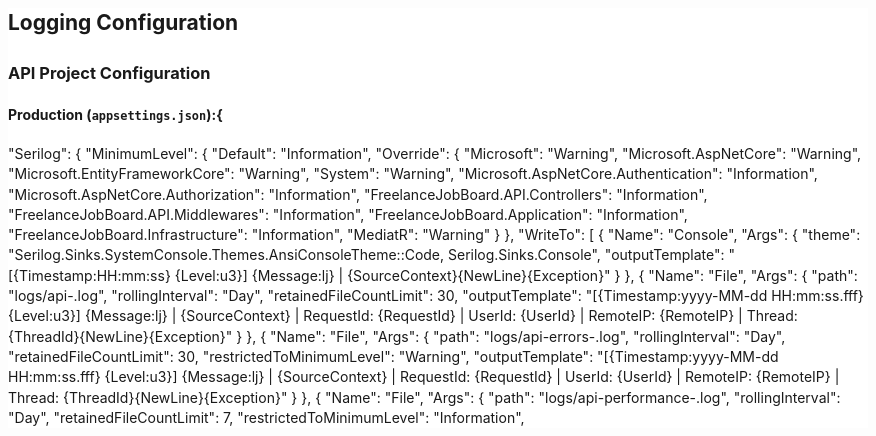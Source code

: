 ## Logging Configuration

### API Project Configuration

#### Production (`appsettings.json`):{
  "Serilog": {
    "MinimumLevel": {
      "Default": "Information",
      "Override": {
        "Microsoft": "Warning",
        "Microsoft.AspNetCore": "Warning",
        "Microsoft.EntityFrameworkCore": "Warning",
        "System": "Warning",
        "Microsoft.AspNetCore.Authentication": "Information",
        "Microsoft.AspNetCore.Authorization": "Information",
        "FreelanceJobBoard.API.Controllers": "Information",
        "FreelanceJobBoard.API.Middlewares": "Information",
        "FreelanceJobBoard.Application": "Information",
        "FreelanceJobBoard.Infrastructure": "Information",
        "MediatR": "Warning"
      }
    },
    "WriteTo": [
      {
        "Name": "Console",
        "Args": {
          "theme": "Serilog.Sinks.SystemConsole.Themes.AnsiConsoleTheme::Code, Serilog.Sinks.Console",
          "outputTemplate": "[{Timestamp:HH:mm:ss} {Level:u3}] {Message:lj} | {SourceContext}{NewLine}{Exception}"
        }
      },
      {
        "Name": "File",
        "Args": {
          "path": "logs/api-.log",
          "rollingInterval": "Day",
          "retainedFileCountLimit": 30,
          "outputTemplate": "[{Timestamp:yyyy-MM-dd HH:mm:ss.fff} {Level:u3}] {Message:lj} | {SourceContext} | RequestId: {RequestId} | UserId: {UserId} | RemoteIP: {RemoteIP} | Thread: {ThreadId}{NewLine}{Exception}"
        }
      },
      {
        "Name": "File",
        "Args": {
          "path": "logs/api-errors-.log",
          "rollingInterval": "Day",
          "retainedFileCountLimit": 30,
          "restrictedToMinimumLevel": "Warning",
          "outputTemplate": "[{Timestamp:yyyy-MM-dd HH:mm:ss.fff} {Level:u3}] {Message:lj} | {SourceContext} | RequestId: {RequestId} | UserId: {UserId} | RemoteIP: {RemoteIP} | Thread: {ThreadId}{NewLine}{Exception}"
        }
      },
      {
        "Name": "File",
        "Args": {
          "path": "logs/api-performance-.log",
          "rollingInterval": "Day",
          "retainedFileCountLimit": 7,
          "restrictedToMinimumLevel": "Information",